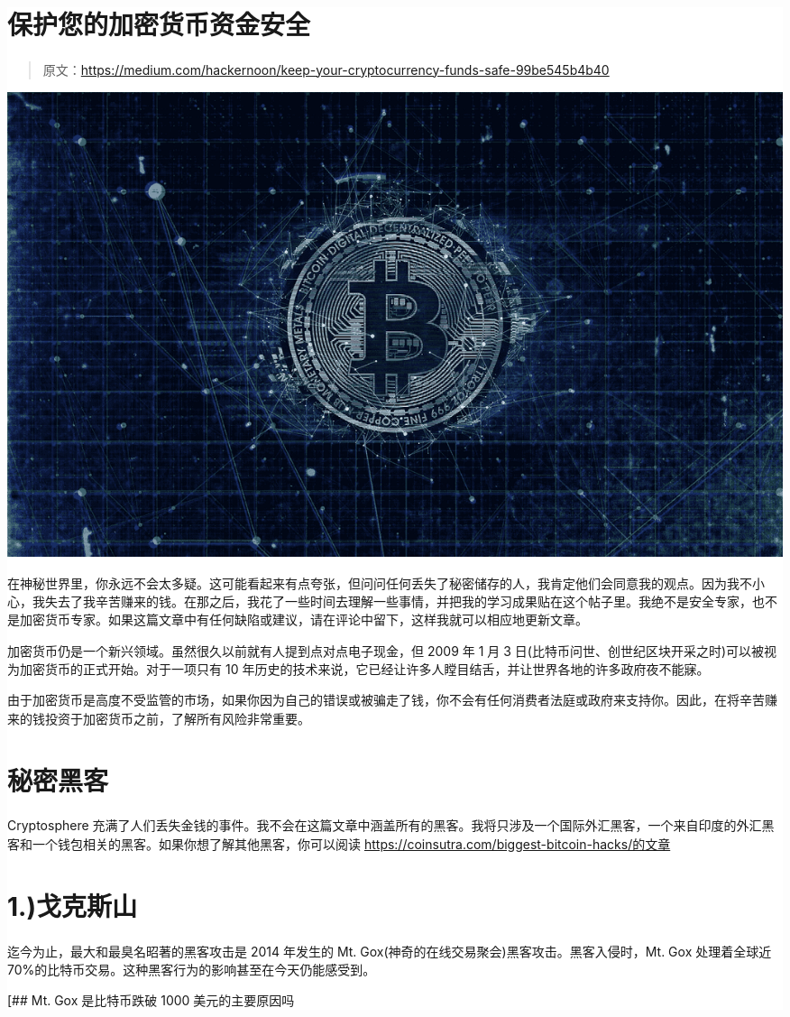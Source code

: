# 保护您的加密货币资金安全

> 原文：<https://medium.com/hackernoon/keep-your-cryptocurrency-funds-safe-99be545b4b40>

![](img/00397851e4d54d777b83f6f88bd9eaec.png)

在神秘世界里，你永远不会太多疑。这可能看起来有点夸张，但问问任何丢失了秘密储存的人，我肯定他们会同意我的观点。因为我不小心，我失去了我辛苦赚来的钱。在那之后，我花了一些时间去理解一些事情，并把我的学习成果贴在这个帖子里。我绝不是安全专家，也不是加密货币专家。如果这篇文章中有任何缺陷或建议，请在评论中留下，这样我就可以相应地更新文章。

加密货币仍是一个新兴领域。虽然很久以前就有人提到点对点电子现金，但 2009 年 1 月 3 日(比特币问世、创世纪区块开采之时)可以被视为加密货币的正式开始。对于一项只有 10 年历史的技术来说，它已经让许多人瞠目结舌，并让世界各地的许多政府夜不能寐。

由于加密货币是高度不受监管的市场，如果你因为自己的错误或被骗走了钱，你不会有任何消费者法庭或政府来支持你。因此，在将辛苦赚来的钱投资于加密货币之前，了解所有风险非常重要。

# 秘密黑客

Cryptosphere 充满了人们丢失金钱的事件。我不会在这篇文章中涵盖所有的黑客。我将只涉及一个国际外汇黑客，一个来自印度的外汇黑客和一个钱包相关的黑客。如果你想了解其他黑客，你可以阅读 https://coinsutra.com/biggest-bitcoin-hacks/的文章

# 1.)戈克斯山

迄今为止，最大和最臭名昭著的黑客攻击是 2014 年发生的 Mt. Gox(神奇的在线交易聚会)黑客攻击。黑客入侵时，Mt. Gox 处理着全球近 70%的比特币交易。这种黑客行为的影响甚至在今天仍能感受到。

[](https://www.newsbtc.com/2018/03/09/mt-gox-major-factor-behind-bitcoins-1000-drop/) [## Mt. Gox 是比特币跌破 1000 美元的主要原因吗
